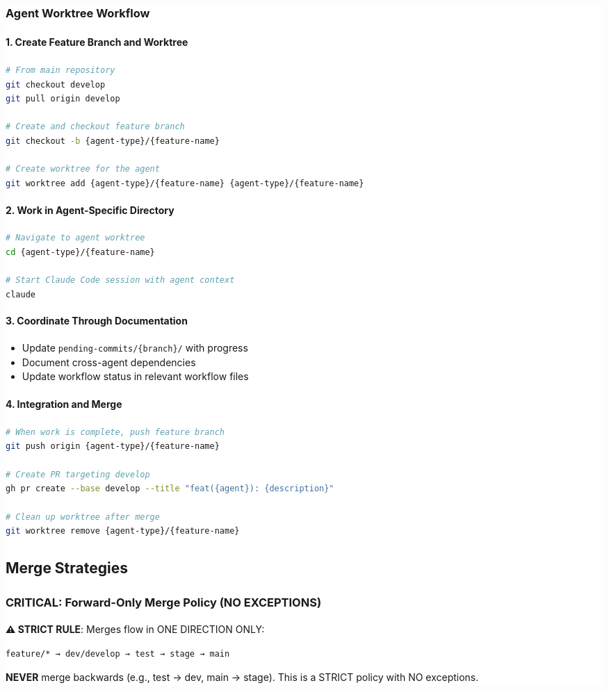 ### Agent Worktree Workflow

#### 1. Create Feature Branch and Worktree
```bash
# From main repository
git checkout develop
git pull origin develop

# Create and checkout feature branch
git checkout -b {agent-type}/{feature-name}

# Create worktree for the agent
git worktree add {agent-type}/{feature-name} {agent-type}/{feature-name}
```

#### 2. Work in Agent-Specific Directory
```bash
# Navigate to agent worktree
cd {agent-type}/{feature-name}

# Start Claude Code session with agent context
claude
```

#### 3. Coordinate Through Documentation
- Update `pending-commits/{branch}/` with progress
- Document cross-agent dependencies
- Update workflow status in relevant workflow files

#### 4. Integration and Merge
```bash
# When work is complete, push feature branch
git push origin {agent-type}/{feature-name}

# Create PR targeting develop
gh pr create --base develop --title "feat({agent}): {description}"

# Clean up worktree after merge
git worktree remove {agent-type}/{feature-name}
```

## Merge Strategies

### CRITICAL: Forward-Only Merge Policy (NO EXCEPTIONS)
**⚠️ STRICT RULE**: Merges flow in ONE DIRECTION ONLY:
```
feature/* → dev/develop → test → stage → main
```

**NEVER** merge backwards (e.g., test → dev, main → stage). This is a STRICT policy with NO exceptions.
